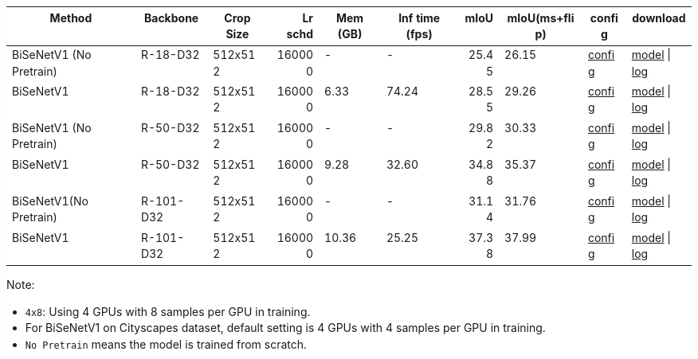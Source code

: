 | Method    | Backbone  | Crop Size | Lr schd | Mem (GB) | Inf time (fps) |  mIoU | mIoU(ms+flip) | config                                                                                  | download                                                                                                                                                                                                                                                       |
| --------- | --------- | --------- | ------: | -------- | -------------- | ----: | ------------- | --------------------------------------------------------------------------------------- | -------------------------------------------------------------------------------------------------------------------------------------------------------------------------------------------------------------------------------------------------------------- |
| BiSeNetV1 (No Pretrain) | R-18-D32 | 512x512 | 160000 | - | - | 25.45 | 26.15 | [config](https://github.com/open-mmlab/mmsegmentation/blob/master/configs/bisenetv1/bisenetv1_r18-d32_lr5e-3_4x4_512x512_160k_coco-stuff164k.py) | [model](https://download.openmmlab.com/mmsegmentation/v0.5/bisenetv1/bisenetv1_r18-d32_lr5e-3_4x4_512x512_160k_coco-stuff164k/bisenetv1_r18-d32_lr5e-3_4x4_512x512_160k_coco-stuff164k_20211022_054328-046aa2f2.pth) &#124; [log](https://download.openmmlab.com/mmsegmentation/v0.5/bisenetv1/bisenetv1_r18-d32_lr5e-3_4x4_512x512_160k_coco-stuff164k/bisenetv1_r18-d32_lr5e-3_4x4_512x512_160k_coco-stuff164k_20211022_054328.log.json) |
| BiSeNetV1| R-18-D32 | 512x512  | 160000 | 6.33 | 74.24 | 28.55 | 29.26 | [config](https://github.com/open-mmlab/mmsegmentation/blob/master/configs/bisenetv1/bisenetv1_r18-d32_in1k-pre_lr5e-3_4x4_512x512_160k_coco-stuff164k.py) | [model](https://download.openmmlab.com/mmsegmentation/v0.5/bisenetv1/bisenetv1_r18-d32_in1k-pre_lr5e-3_4x4_512x512_160k_coco-stuff164k/bisenetv1_r18-d32_in1k-pre_lr5e-3_4x4_512x512_160k_coco-stuff164k_20211023_013100-f700dbf7.pth) &#124; [log](https://download.openmmlab.com/mmsegmentation/v0.5/bisenetv1/bisenetv1_r18-d32_in1k-pre_lr5e-3_4x4_512x512_160k_coco-stuff164k/bisenetv1_r18-d32_in1k-pre_lr5e-3_4x4_512x512_160k_coco-stuff164k_20211023_013100.log.json) |
| BiSeNetV1 (No Pretrain) | R-50-D32 | 512x512  | 160000 | - | - | 29.82 | 30.33 | [config](https://github.com/open-mmlab/mmsegmentation/blob/master/configs/bisenetv1/bisenetv1_r50-d32_lr5e-3_4x4_512x512_160k_coco-stuff164k.py) | [model](https://download.openmmlab.com/mmsegmentation/v0.5/bisenetv1/bisenetv1_r50-d32_lr5e-3_4x4_512x512_160k_coco-stuff164k/bisenetv1_r50-d32_lr5e-3_4x4_512x512_160k_coco-stuff164k_20211101_040616-d2bb0df4.pth) &#124; [log](https://download.openmmlab.com/mmsegmentation/v0.5/bisenetv1/bisenetv1_r50-d32_lr5e-3_4x4_512x512_160k_coco-stuff164k/bisenetv1_r50-d32_lr5e-3_4x4_512x512_160k_coco-stuff164k_20211101_040616.log.json) |
| BiSeNetV1 | R-50-D32 | 512x512  | 160000 | 9.28 | 32.60 | 34.88 | 35.37 | [config](https://github.com/open-mmlab/mmsegmentation/blob/master/configs/bisenetv1/bisenetv1_r50-d32_in1k-pre_lr5e-3_4x4_512x512_160k_coco-stuff164k.py) | [model](https://download.openmmlab.com/mmsegmentation/v0.5/bisenetv1/bisenetv1_r50-d32_in1k-pre_lr5e-3_4x4_512x512_160k_coco-stuff164k/bisenetv1_r50-d32_in1k-pre_lr5e-3_4x4_512x512_160k_coco-stuff164k_20211101_181932-66747911.pth) &#124; [log](https://download.openmmlab.com/mmsegmentation/v0.5/bisenetv1/bisenetv1_r50-d32_in1k-pre_lr5e-3_4x4_512x512_160k_coco-stuff164k/bisenetv1_r50-d32_in1k-pre_lr5e-3_4x4_512x512_160k_coco-stuff164k_20211101_181932.log.json) |
| BiSeNetV1(No Pretrain) | R-101-D32 | 512x512  | 160000 | - | - | 31.14 | 31.76 | [config](https://github.com/open-mmlab/mmsegmentation/blob/master/configs/bisenetv1/bisenetv1_r101-d32_lr5e-3_4x4_512x512_160k_coco-stuff164k.py) | [model](https://download.openmmlab.com/mmsegmentation/v0.5/bisenetv1/bisenetv1_r101-d32_lr5e-3_4x4_512x512_160k_coco-stuff164k/bisenetv1_r101-d32_lr5e-3_4x4_512x512_160k_coco-stuff164k_20211102_164147-c6b32c3b.pth) &#124; [log](https://download.openmmlab.com/mmsegmentation/v0.5/bisenetv1/bisenetv1_r101-d32_lr5e-3_4x4_512x512_160k_coco-stuff164k/bisenetv1_r101-d32_lr5e-3_4x4_512x512_160k_coco-stuff164k_20211102_164147.log.json) |
| BiSeNetV1 | R-101-D32 | 512x512  | 160000 | 10.36 | 25.25 | 37.38 | 37.99 | [config](https://github.com/open-mmlab/mmsegmentation/blob/master/configs/bisenetv1/bisenetv1_r101-d32_in1k-pre_lr5e-3_4x4_512x512_160k_coco-stuff164k.py) | [model](https://download.openmmlab.com/mmsegmentation/v0.5/bisenetv1/bisenetv1_r101-d32_in1k-pre_lr5e-3_4x4_512x512_160k_coco-stuff164k/bisenetv1_r101-d32_in1k-pre_lr5e-3_4x4_512x512_160k_coco-stuff164k_20211101_225220-28c8f092.pth) &#124; [log](https://download.openmmlab.com/mmsegmentation/v0.5/bisenetv1/bisenetv1_r101-d32_in1k-pre_lr5e-3_4x4_512x512_160k_coco-stuff164k/bisenetv1_r101-d32_in1k-pre_lr5e-3_4x4_512x512_160k_coco-stuff164k_20211101_225220.log.json) |

Note:

- `4x8`: Using 4 GPUs with 8 samples per GPU in training.
- For BiSeNetV1 on Cityscapes dataset, default setting is 4 GPUs with 4 samples per GPU in training.
- `No Pretrain` means the model is trained from scratch.

